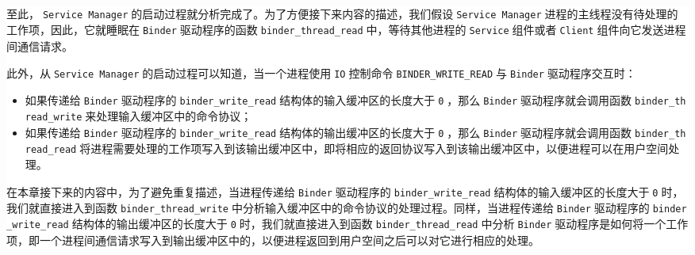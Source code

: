 至此， `Service Manager` 的启动过程就分析完成了。为了方便接下来内容的描述，我们假设 `Service Manager` 进程的主线程没有待处理的工作项，因此，它就睡眠在 `Binder` 驱动程序的函数 `binder_thread_read` 中，等待其他进程的 `Service` 组件或者 `Client` 组件向它发送进程间通信请求。

此外，从 `Service Manager` 的启动过程可以知道，当一个进程使用 `IO` 控制命令 `BINDER_WRITE_READ` 与 `Binder` 驱动程序交互时：
- 如果传递给 `Binder` 驱动程序的 `binder_write_read` 结构体的输入缓冲区的长度大于 `0` ，那么 `Binder` 驱动程序就会调用函数 `binder_thread_write` 来处理输入缓冲区中的命令协议；
- 如果传递给 `Binder` 驱动程序的 `binder_write_read` 结构体的输出缓冲区的长度大于 `0` ，那么 `Binder` 驱动程序就会调用函数 `binder_thread_read` 将进程需要处理的工作项写入到该输出缓冲区中，即将相应的返回协议写入到该输出缓冲区中，以便进程可以在用户空间处理。

在本章接下来的内容中，为了避免重复描述，当进程传递给 `Binder` 驱动程序的 `binder_write_read` 结构体的输入缓冲区的长度大于 `0` 时，我们就直接进入到函数 `binder_thread_write` 中分析输入缓冲区中的命令协议的处理过程。同样，当进程传递给 `Binder` 驱动程序的 `binder_write_read` 结构体的输出缓冲区的长度大于 `0` 时，我们就直接进入到函数 `binder_thread_read` 中分析 `Binder` 驱动程序是如何将一个工作项，即一个进程间通信请求写入到输出缓冲区中的，以便进程返回到用户空间之后可以对它进行相应的处理。

